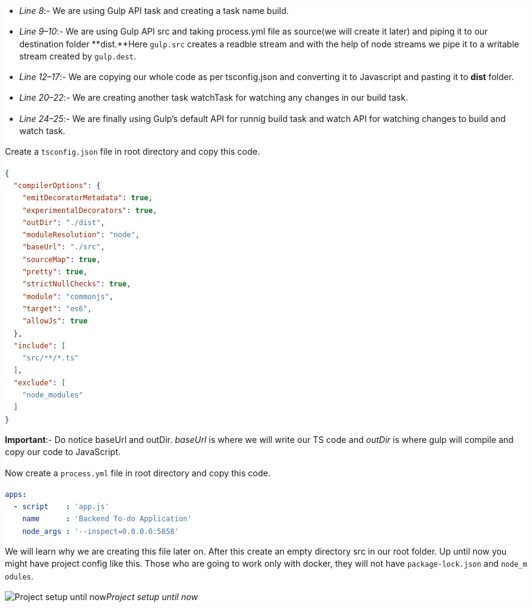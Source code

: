 * *Line 8*:- We are using Gulp API task and creating a task name build.

* *Line 9–10*:- We are using Gulp API src and taking process.yml file as source(we will create it later) and piping it to our destination folder **dist.**Here `gulp.src` creates a readble stream and with the help of node streams we pipe it to a writable stream created by `gulp.dest`.

* *Line 12–17*:- We are copying our whole code as per tsconfig.json and converting it to Javascript and pasting it to **dist** folder.

* *Line 20–22*:- We are creating another task watchTask for watching any changes in our build task.

* *Line 24–25*:- We are finally using Gulp’s default API for runnig build task and watch API for watching changes to build and watch task.

Create a `tsconfig.json` file in root directory and copy this code.

```json
{
  "compilerOptions": {
    "emitDecoratorMetadata": true,
    "experimentalDecorators": true,
    "outDir": "./dist",
    "moduleResolution": "node",
    "baseUrl": "./src",
    "sourceMap": true,
    "pretty": true,
    "strictNullChecks": true,
    "module": "commonjs",
    "target": "es6",
    "allowJs": true
  },
  "include": [
    "src/**/*.ts"
  ],
  "exclude": [
    "node_modules"
  ]
}
```

**Important**:- Do notice baseUrl and outDir. *baseUrl* is where we will write our TS code and *outDir* is where gulp will compile and copy our code to JavaScript.

Now create a `process.yml` file in root directory and copy this code.

```yaml
apps:
  - script    : 'app.js'
    name      : 'Backend To-do Application'
    node_args : '--inspect=0.0.0.0:5858'
```

We will learn why we are creating this file later on. After this create an empty directory src in our root folder. Up until now you might have project config like this. Those who are going to work only with docker, they will not have `package-lock.json` and `node_modules`.

![Project setup until now](https://cdn-images-1.medium.com/max/2880/1*1b4XhTSquYNY2iynJfijUw.png)*Project setup until now*

